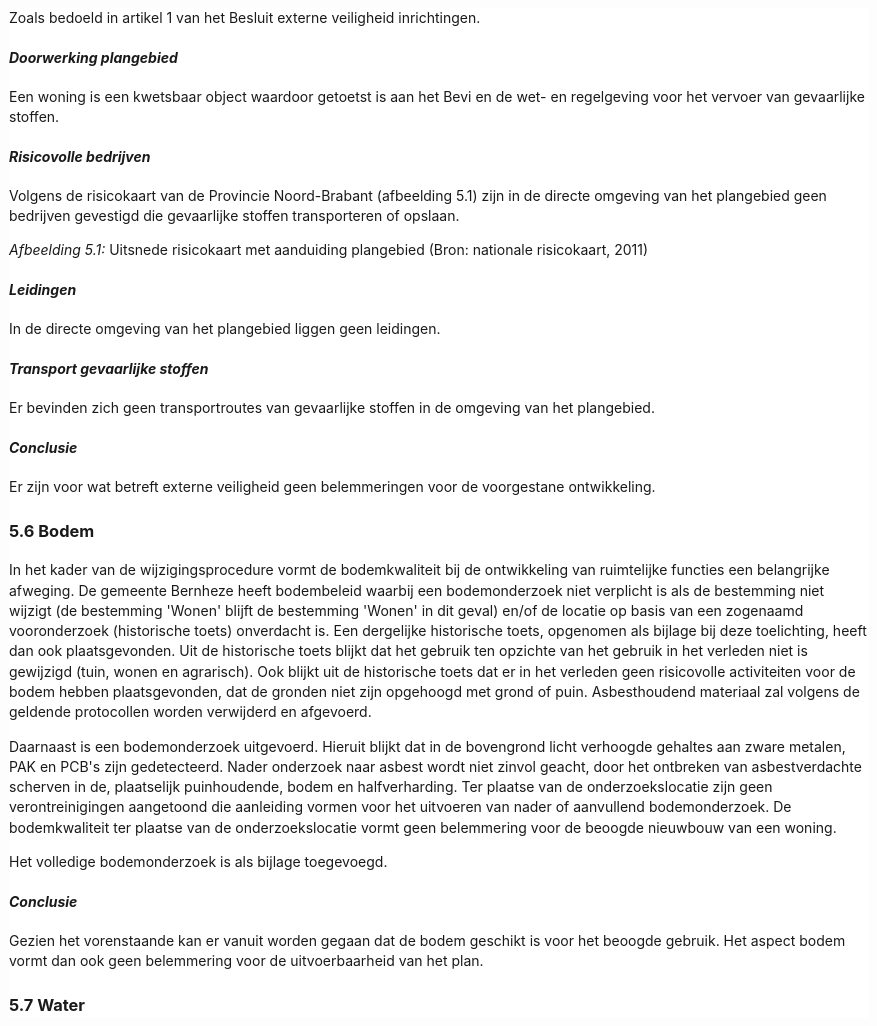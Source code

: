 Zoals bedoeld in artikel 1 van het Besluit externe veiligheid inrichtingen.

#### *Doorwerking plangebied*

Een woning is een kwetsbaar object waardoor getoetst is aan het Bevi en de wet- en regelgeving voor het vervoer van gevaarlijke stoffen.

#### *Risicovolle bedrijven*

Volgens de risicokaart van de Provincie Noord-Brabant (afbeelding 5.1) zijn in de directe omgeving van het plangebied geen bedrijven gevestigd die gevaarlijke stoffen transporteren of opslaan.

*Afbeelding 5.1:* Uitsnede risicokaart met aanduiding plangebied (Bron: nationale risicokaart, 2011)

#### *Leidingen*

In de directe omgeving van het plangebied liggen geen leidingen.

#### *Transport gevaarlijke stoffen*

Er bevinden zich geen transportroutes van gevaarlijke stoffen in de omgeving van het plangebied.

#### *Conclusie*

Er zijn voor wat betreft externe veiligheid geen belemmeringen voor de voorgestane ontwikkeling.

### **5.6 Bodem**

In het kader van de wijzigingsprocedure vormt de bodemkwaliteit bij de ontwikkeling van ruimtelijke functies een belangrijke afweging. De gemeente Bernheze heeft bodembeleid waarbij een bodemonderzoek niet verplicht is als de bestemming niet wijzigt (de bestemming 'Wonen' blijft de bestemming 'Wonen' in dit geval) en/of de locatie op basis van een zogenaamd vooronderzoek (historische toets) onverdacht is. Een dergelijke historische toets, opgenomen als bijlage bij deze toelichting, heeft dan ook plaatsgevonden. Uit de historische toets blijkt dat het gebruik ten opzichte van het gebruik in het verleden niet is gewijzigd (tuin, wonen en agrarisch). Ook blijkt uit de historische toets dat er in het verleden geen risicovolle activiteiten voor de bodem hebben plaatsgevonden, dat de gronden niet zijn opgehoogd met grond of puin. Asbesthoudend materiaal zal volgens de geldende protocollen worden verwijderd en afgevoerd.

Daarnaast is een bodemonderzoek uitgevoerd. Hieruit blijkt dat in de bovengrond licht verhoogde gehaltes aan zware metalen, PAK en PCB's zijn gedetecteerd. Nader onderzoek naar asbest wordt niet zinvol geacht, door het ontbreken van asbestverdachte scherven in de, plaatselijk puinhoudende, bodem en halfverharding. Ter plaatse van de onderzoekslocatie zijn geen verontreinigingen aangetoond die aanleiding vormen voor het uitvoeren van nader of aanvullend bodemonderzoek. De bodemkwaliteit ter plaatse van de onderzoekslocatie vormt geen belemmering voor de beoogde nieuwbouw van een woning.

Het volledige bodemonderzoek is als bijlage toegevoegd.

#### *Conclusie*

Gezien het vorenstaande kan er vanuit worden gegaan dat de bodem geschikt is voor het beoogde gebruik. Het aspect bodem vormt dan ook geen belemmering voor de uitvoerbaarheid van het plan.

### **5.7 Water**
